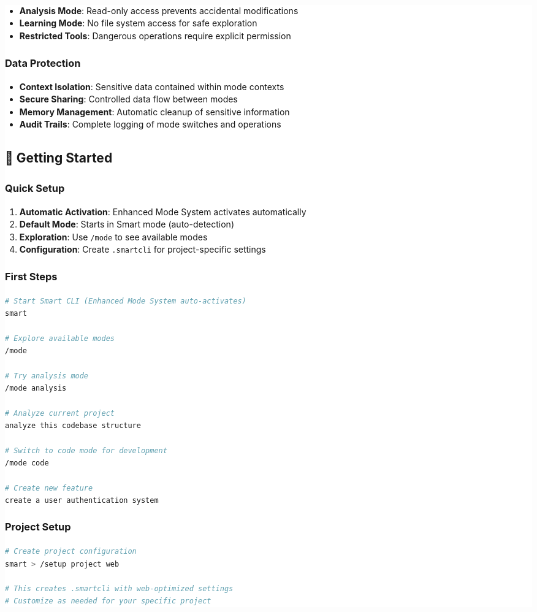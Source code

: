 - **Analysis Mode**: Read-only access prevents accidental modifications
- **Learning Mode**: No file system access for safe exploration
- **Restricted Tools**: Dangerous operations require explicit permission

### Data Protection

- **Context Isolation**: Sensitive data contained within mode contexts
- **Secure Sharing**: Controlled data flow between modes
- **Memory Management**: Automatic cleanup of sensitive information
- **Audit Trails**: Complete logging of mode switches and operations

## 🚀 Getting Started

### Quick Setup

1. **Automatic Activation**: Enhanced Mode System activates automatically
2. **Default Mode**: Starts in Smart mode (auto-detection)
3. **Exploration**: Use `/mode` to see available modes
4. **Configuration**: Create `.smartcli` for project-specific settings

### First Steps

```bash
# Start Smart CLI (Enhanced Mode System auto-activates)
smart

# Explore available modes
/mode

# Try analysis mode
/mode analysis

# Analyze current project
analyze this codebase structure

# Switch to code mode for development
/mode code

# Create new feature
create a user authentication system
```

### Project Setup

```bash
# Create project configuration
smart > /setup project web

# This creates .smartcli with web-optimized settings
# Customize as needed for your specific project
```
